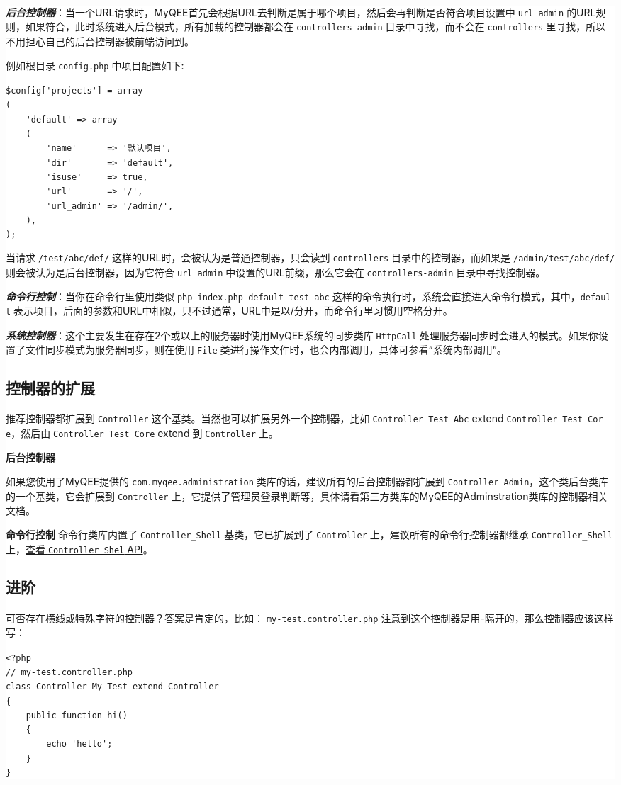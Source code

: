 ***后台控制器***：当一个URL请求时，MyQEE首先会根据URL去判断是属于哪个项目，然后会再判断是否符合项目设置中 `url_admin` 的URL规则，如果符合，此时系统进入后台模式，所有加载的控制器都会在 `controllers-admin` 目录中寻找，而不会在 `controllers` 里寻找，所以不用担心自己的后台控制器被前端访问到。

例如根目录 `config.php` 中项目配置如下:

    $config['projects'] = array
    (
        'default' => array
        (
            'name'      => '默认项目',
            'dir'       => 'default',
            'isuse'     => true,
            'url'       => '/',
            'url_admin' => '/admin/',
        ),
    );

当请求 `/test/abc/def/` 这样的URL时，会被认为是普通控制器，只会读到 `controllers` 目录中的控制器，而如果是 `/admin/test/abc/def/` 则会被认为是后台控制器，因为它符合 `url_admin` 中设置的URL前缀，那么它会在 `controllers-admin` 目录中寻找控制器。


***命令行控制***：当你在命令行里使用类似 `php index.php default test abc` 这样的命令执行时，系统会直接进入命令行模式，其中，`default` 表示项目，后面的参数和URL中相似，只不过通常，URL中是以/分开，而命令行里习惯用空格分开。


***系统控制器***：这个主要发生在存在2个或以上的服务器时使用MyQEE系统的同步类库 `HttpCall` 处理服务器同步时会进入的模式。如果你设置了文件同步模式为服务器同步，则在使用 `File` 类进行操作文件时，也会内部调用，具体可参看“系统内部调用”。


## 控制器的扩展

推荐控制器都扩展到 `Controller` 这个基类。当然也可以扩展另外一个控制器，比如 `Controller_Test_Abc` extend `Controller_Test_Core`，然后由 `Controller_Test_Core` extend 到 `Controller` 上。

**后台控制器**

如果您使用了MyQEE提供的 `com.myqee.administration` 类库的话，建议所有的后台控制器都扩展到 `Controller_Admin`，这个类后台类库的一个基类，它会扩展到 `Controller` 上，它提供了管理员登录判断等，具体请看第三方类库的MyQEE的Adminstration类库的控制器相关文档。

**命令行控制**
命令行类库内置了 `Controller_Shell` 基类，它已扩展到了 `Controller` 上，建议所有的命令行控制器都继承 `Controller_Shell` 上，[查看 `Controller_Shel` API](controller-shell.shell/api.html)。



## 进阶

可否存在横线或特殊字符的控制器？答案是肯定的，比如： `my-test.controller.php` 注意到这个控制器是用-隔开的，那么控制器应该这样写：

    <?php
    // my-test.controller.php
    class Controller_My_Test extend Controller 
    {
        public function hi()
        {
            echo 'hello';
        }
    }
